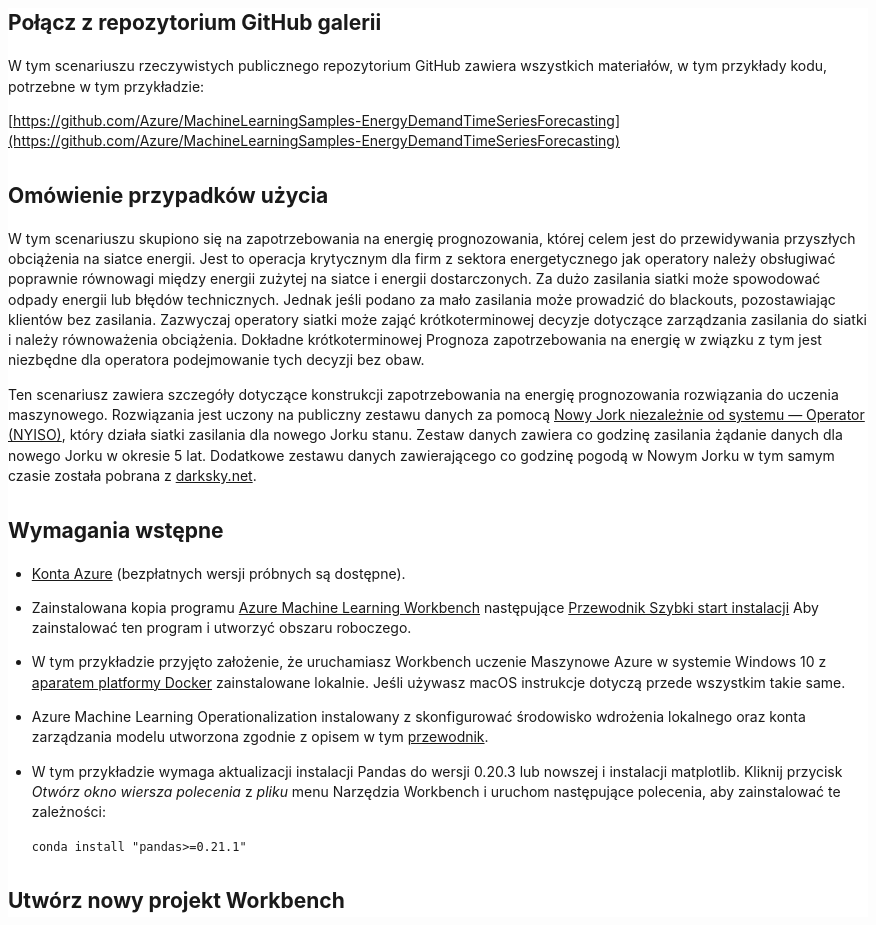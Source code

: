 ## <a name="link-to-the-gallery-github-repository"></a>Połącz z repozytorium GitHub galerii
W tym scenariuszu rzeczywistych publicznego repozytorium GitHub zawiera wszystkich materiałów, w tym przykłady kodu, potrzebne w tym przykładzie:

[https://github.com/Azure/MachineLearningSamples-EnergyDemandTimeSeriesForecasting](https://github.com/Azure/MachineLearningSamples-EnergyDemandTimeSeriesForecasting)


## <a name="use-case-overview"></a>Omówienie przypadków użycia

W tym scenariuszu skupiono się na zapotrzebowania na energię prognozowania, której celem jest do przewidywania przyszłych obciążenia na siatce energii. Jest to operacja krytycznym dla firm z sektora energetycznego jak operatory należy obsługiwać poprawnie równowagi między energii zużytej na siatce i energii dostarczonych. Za dużo zasilania siatki może spowodować odpady energii lub błędów technicznych. Jednak jeśli podano za mało zasilania może prowadzić do blackouts, pozostawiając klientów bez zasilania. Zazwyczaj operatory siatki może zająć krótkoterminowej decyzje dotyczące zarządzania zasilania do siatki i należy równoważenia obciążenia. Dokładne krótkoterminowej Prognoza zapotrzebowania na energię w związku z tym jest niezbędne dla operatora podejmowanie tych decyzji bez obaw.

Ten scenariusz zawiera szczegóły dotyczące konstrukcji zapotrzebowania na energię prognozowania rozwiązania do uczenia maszynowego. Rozwiązania jest uczony na publiczny zestawu danych za pomocą [Nowy Jork niezależnie od systemu — Operator (NYISO)](http://www3.dps.ny.gov/W/PSCWeb.nsf/All/298372E2CE4764E885257687006F39DF?OpenDocument), który działa siatki zasilania dla nowego Jorku stanu. Zestaw danych zawiera co godzinę zasilania żądanie danych dla nowego Jorku w okresie 5 lat. Dodatkowe zestawu danych zawierającego co godzinę pogodą w Nowym Jorku w tym samym czasie została pobrana z [darksky.net](https://darksky.net).

## <a name="prerequisites"></a>Wymagania wstępne

- [Konta Azure](https://azure.microsoft.com/free/) (bezpłatnych wersji próbnych są dostępne).
- Zainstalowana kopia programu [Azure Machine Learning Workbench](./overview-what-is-azure-ml.md) następujące [Przewodnik Szybki start instalacji](./quickstart-installation.md) Aby zainstalować ten program i utworzyć obszaru roboczego.
- W tym przykładzie przyjęto założenie, że uruchamiasz Workbench uczenie Maszynowe Azure w systemie Windows 10 z [aparatem platformy Docker](https://www.docker.com/) zainstalowane lokalnie. Jeśli używasz macOS instrukcje dotyczą przede wszystkim takie same.
- Azure Machine Learning Operationalization instalowany z skonfigurować środowisko wdrożenia lokalnego oraz konta zarządzania modelu utworzona zgodnie z opisem w tym [przewodnik](./model-management-configuration.md).
- W tym przykładzie wymaga aktualizacji instalacji Pandas do wersji 0.20.3 lub nowszej i instalacji matplotlib. Kliknij przycisk *Otwórz okno wiersza polecenia* z *pliku* menu Narzędzia Workbench i uruchom następujące polecenia, aby zainstalować te zależności:

    ```
    conda install "pandas>=0.21.1"
    ```
    
## <a name="create-a-new-workbench-project"></a>Utwórz nowy projekt Workbench
